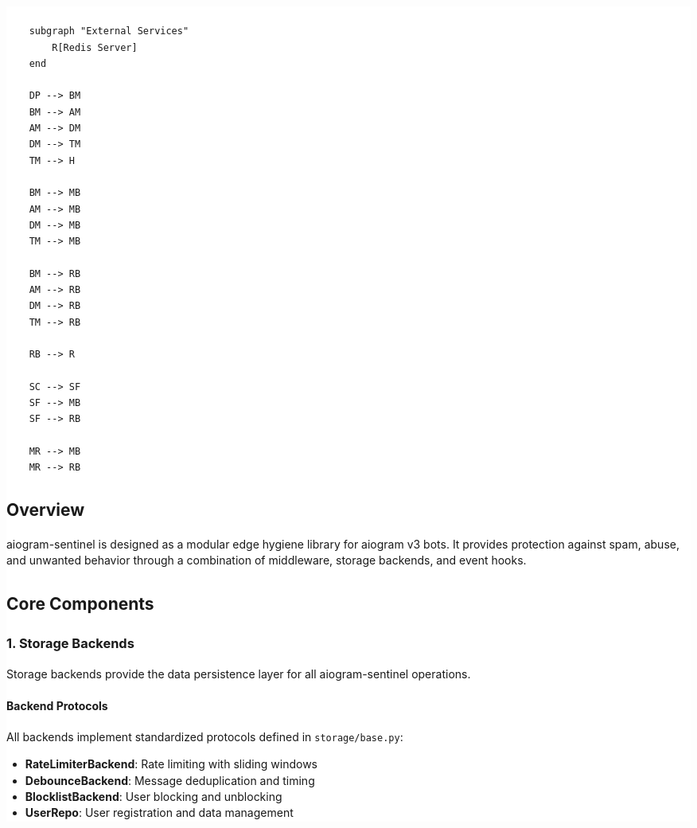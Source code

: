 ```mermaid
    
    subgraph "External Services"
        R[Redis Server]
    end
    
    DP --> BM
    BM --> AM
    AM --> DM
    DM --> TM
    TM --> H
    
    BM --> MB
    AM --> MB
    DM --> MB
    TM --> MB
    
    BM --> RB
    AM --> RB
    DM --> RB
    TM --> RB
    
    RB --> R
    
    SC --> SF
    SF --> MB
    SF --> RB
    
    MR --> MB
    MR --> RB
```

## Overview

aiogram-sentinel is designed as a modular edge hygiene library for aiogram v3 bots. It provides protection against spam, abuse, and unwanted behavior through a combination of middleware, storage backends, and event hooks.

## Core Components

### 1. Storage Backends

Storage backends provide the data persistence layer for all aiogram-sentinel operations.

#### Backend Protocols

All backends implement standardized protocols defined in `storage/base.py`:

- **RateLimiterBackend**: Rate limiting with sliding windows
- **DebounceBackend**: Message deduplication and timing
- **BlocklistBackend**: User blocking and unblocking
- **UserRepo**: User registration and data management
